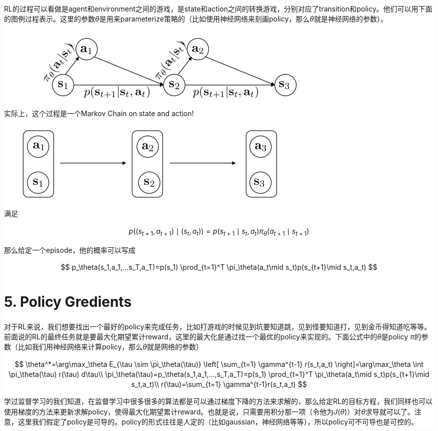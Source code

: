 RL的过程可以看做是agent和environment之间的游戏，是state和action之间的转换游戏，分别对应了transition和policy。他们可以用下面的图例过程表示。这里的参数$\theta$是用来parameterize策略的（比如使用神经网络来刻画policy，那么$\theta$就是神经网络的参数）。

![](/img/rl.png)

实际上，这个过程是一个Markov Chain on state and action!

![](/img/rl1.png)

满足


$$
p((s_{t+1},a_{t+1})\mid (s_{t},a_t))=p(s_{t+1}\mid s_t,a_t)\pi_\theta(a_{t+1}\mid s_{t+1})
$$


那么给定一个episode，他的概率可以写成


$$
p_\theta(s_1,a_1,...s_T,a_T)=p(s_1) \prod_{t=1}^T \pi_\theta(a_t\mid s_t)p(s_{t+1}\mid s_t,a_t)
$$



# 5. Policy Gredients

对于RL来说，我们想要找出一个最好的policy来完成任务，比如打游戏的时候见到坑要知道跳，见到怪要知道打，见到金币得知道吃等等。前面说的RL的最终任务就是要最大化期望累计reward，这里的最大化是通过找一个最优的policy来实现的。下面公式中的$\theta$是policy $\pi$的参数（比如我们用神经网络来计算policy，那么$\theta$就是网络的参数）


$$
\theta^*=\arg\max_\theta E_{\tau \sim \pi_\theta(\tau)} \left[ \sum_{t=1} \gamma^{t-1} r(s_t,a_t) \right]=\arg\max_\theta \int \pi_\theta(\tau) r(\tau) d\tau\\
\pi_\theta(\tau)=p_\theta(s_1,a_1,...,s_T,a_T)=p(s_1) \prod_{t=1}^T \pi_\theta(a_t\mid s_t)p(s_{t+1}\mid s_t,a_t)\\
r(\tau)=\sum_{t=1} \gamma^{t-1}r(s_t,a_t)
$$


学过监督学习的我们知道，在监督学习中很多很多的算法都是可以通过梯度下降的方法来求解的，那么给定RL的目标方程，我们同样也可以使用梯度的方法来更新求解policy，使得最大化期望累计reward。也就是说，只需要用积分那一项（令他为$J(\theta)$）对$\theta$求导就可以了。注意，这里我们假定了policy是可导的。policy的形式往往是人定的（比如gaussian，神经网络等等），所以policy可不可导也是可控的。

